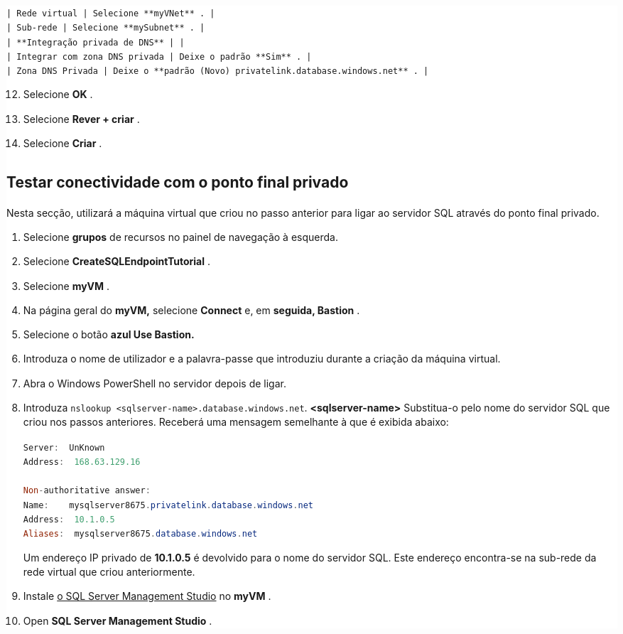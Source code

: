     | Rede virtual | Selecione **myVNet** . |
    | Sub-rede | Selecione **mySubnet** . |
    | **Integração privada de DNS** | |
    | Integrar com zona DNS privada | Deixe o padrão **Sim** . |
    | Zona DNS Privada | Deixe o **padrão (Novo) privatelink.database.windows.net** . |

12. Selecione **OK** . 

13. Selecione **Rever + criar** .

14. Selecione **Criar** .

## <a name="test-connectivity-to-private-endpoint"></a>Testar conectividade com o ponto final privado

Nesta secção, utilizará a máquina virtual que criou no passo anterior para ligar ao servidor SQL através do ponto final privado.

1. Selecione **grupos** de recursos no painel de navegação à esquerda.

2. Selecione **CreateSQLEndpointTutorial** .

3. Selecione **myVM** .

4. Na página geral do **myVM,** selecione **Connect** e, em **seguida, Bastion** .

5. Selecione o botão **azul Use Bastion.**

6. Introduza o nome de utilizador e a palavra-passe que introduziu durante a criação da máquina virtual.

7. Abra o Windows PowerShell no servidor depois de ligar.

8. Introduza `nslookup <sqlserver-name>.database.windows.net`. **\<sqlserver-name>** Substitua-o pelo nome do servidor SQL que criou nos passos anteriores.  Receberá uma mensagem semelhante à que é exibida abaixo:

    ```powershell
    Server:  UnKnown
    Address:  168.63.129.16

    Non-authoritative answer:
    Name:    mysqlserver8675.privatelink.database.windows.net
    Address:  10.1.0.5
    Aliases:  mysqlserver8675.database.windows.net
    ```

    Um endereço IP privado de **10.1.0.5** é devolvido para o nome do servidor SQL.  Este endereço encontra-se na sub-rede da rede virtual que criou anteriormente.


9. Instale [o SQL Server Management Studio](https://docs.microsoft.com/sql/ssms/download-sql-server-management-studio-ssms?view=sql-server-2017&preserve-view=true) no **myVM** .

10. Open **SQL Server Management Studio** .
